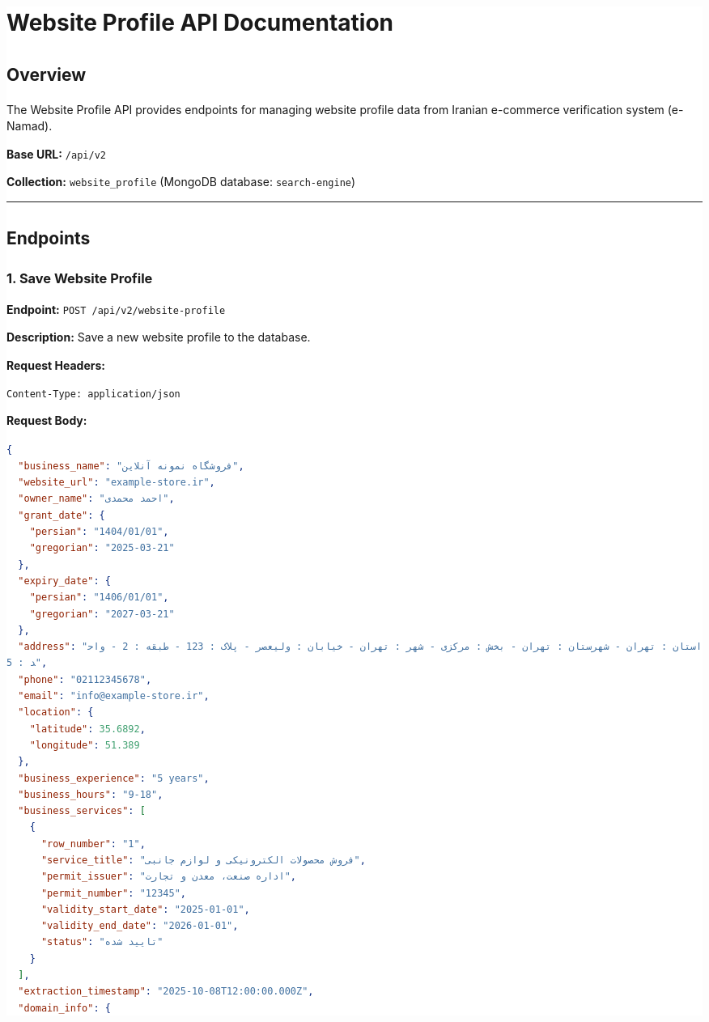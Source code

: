# Website Profile API Documentation

## Overview

The Website Profile API provides endpoints for managing website profile data from Iranian e-commerce verification system (e-Namad).

**Base URL:** `/api/v2`

**Collection:** `website_profile` (MongoDB database: `search-engine`)

---

## Endpoints

### 1. Save Website Profile

**Endpoint:** `POST /api/v2/website-profile`

**Description:** Save a new website profile to the database.

**Request Headers:**

```
Content-Type: application/json
```

**Request Body:**

```json
{
  "business_name": "فروشگاه نمونه آنلاین",
  "website_url": "example-store.ir",
  "owner_name": "احمد محمدی",
  "grant_date": {
    "persian": "1404/01/01",
    "gregorian": "2025-03-21"
  },
  "expiry_date": {
    "persian": "1406/01/01",
    "gregorian": "2027-03-21"
  },
  "address": "استان : تهران - شهرستان : تهران - بخش : مرکزی - شهر : تهران - خیابان : ولیعصر - پلاک : 123 - طبقه : 2 - واحد : 5",
  "phone": "02112345678",
  "email": "info@example-store.ir",
  "location": {
    "latitude": 35.6892,
    "longitude": 51.389
  },
  "business_experience": "5 years",
  "business_hours": "9-18",
  "business_services": [
    {
      "row_number": "1",
      "service_title": "فروش محصولات الکترونیکی و لوازم جانبی",
      "permit_issuer": "اداره صنعت، معدن و تجارت",
      "permit_number": "12345",
      "validity_start_date": "2025-01-01",
      "validity_end_date": "2026-01-01",
      "status": "تایید شده"
    }
  ],
  "extraction_timestamp": "2025-10-08T12:00:00.000Z",
  "domain_info": {
```